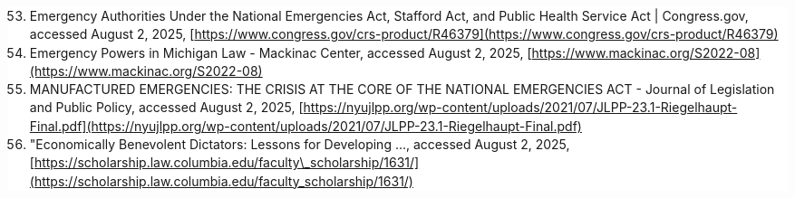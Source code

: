 53. Emergency Authorities Under the National Emergencies Act, Stafford Act, and Public Health Service Act | Congress.gov, accessed August 2, 2025, [https://www.congress.gov/crs-product/R46379](https://www.congress.gov/crs-product/R46379)  
54. Emergency Powers in Michigan Law \- Mackinac Center, accessed August 2, 2025, [https://www.mackinac.org/S2022-08](https://www.mackinac.org/S2022-08)  
55. MANUFACTURED EMERGENCIES: THE CRISIS AT THE CORE OF THE NATIONAL EMERGENCIES ACT \- Journal of Legislation and Public Policy, accessed August 2, 2025, [https://nyujlpp.org/wp-content/uploads/2021/07/JLPP-23.1-Riegelhaupt-Final.pdf](https://nyujlpp.org/wp-content/uploads/2021/07/JLPP-23.1-Riegelhaupt-Final.pdf)  
56. "Economically Benevolent Dictators: Lessons for Developing ..., accessed August 2, 2025, [https://scholarship.law.columbia.edu/faculty\_scholarship/1631/](https://scholarship.law.columbia.edu/faculty_scholarship/1631/)